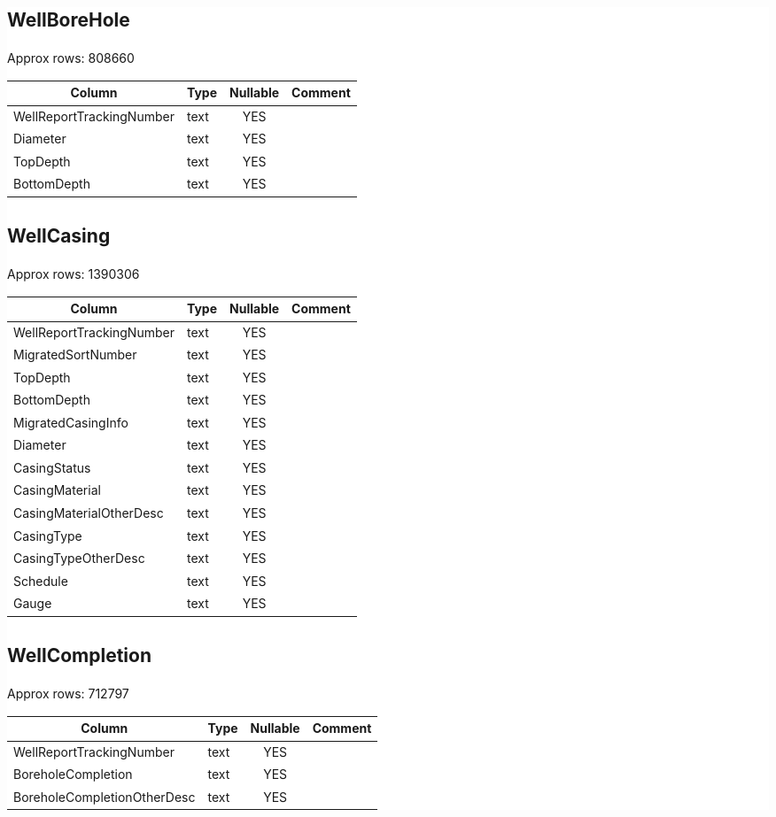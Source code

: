 ## WellBoreHole

Approx rows: 808660

| Column | Type | Nullable | Comment |
|---|---|:--:|---|
| WellReportTrackingNumber | text | YES |  |
| Diameter | text | YES |  |
| TopDepth | text | YES |  |
| BottomDepth | text | YES |  |

## WellCasing

Approx rows: 1390306

| Column | Type | Nullable | Comment |
|---|---|:--:|---|
| WellReportTrackingNumber | text | YES |  |
| MigratedSortNumber | text | YES |  |
| TopDepth | text | YES |  |
| BottomDepth | text | YES |  |
| MigratedCasingInfo | text | YES |  |
| Diameter | text | YES |  |
| CasingStatus | text | YES |  |
| CasingMaterial | text | YES |  |
| CasingMaterialOtherDesc | text | YES |  |
| CasingType | text | YES |  |
| CasingTypeOtherDesc | text | YES |  |
| Schedule | text | YES |  |
| Gauge | text | YES |  |

## WellCompletion

Approx rows: 712797

| Column | Type | Nullable | Comment |
|---|---|:--:|---|
| WellReportTrackingNumber | text | YES |  |
| BoreholeCompletion | text | YES |  |
| BoreholeCompletionOtherDesc | text | YES |  |
